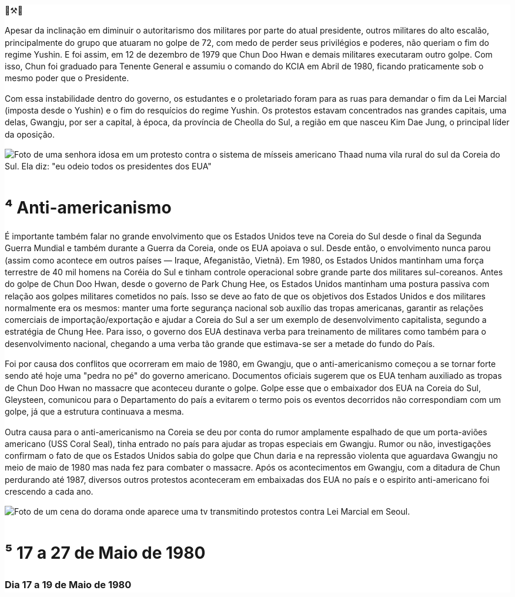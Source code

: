 🔺⚒️🔺

Apesar da inclinação em diminuir o autoritarismo dos militares por parte do atual presidente, outros militares do alto escalão, principalmente do grupo que atuaram no golpe de 72, com medo de perder seus privilégios e poderes, não queriam o fim do regime Yushin. E foi assim, em 12 de dezembro de 1979 que Chun Doo Hwan e demais militares executaram outro golpe. Com isso, Chun foi graduado para Tenente General e assumiu o comando do KCIA em Abril de 1980, ficando praticamente sob o mesmo poder que o Presidente.

Com essa instabilidade dentro do governo, os estudantes e o proletariado foram para as ruas para demandar o fim da Lei Marcial (imposta desde o Yushin) e o fim do resquícios do regime Yushin. Os protestos estavam concentrados nas grandes capitais, uma delas, Gwangju, por ser a capital, à época, da província de Cheolla do Sul, a região em que nasceu Kim Dae Jung, o principal líder da oposição.

![Foto de uma senhora idosa em um protesto contra o sistema de mísseis americano Thaad numa vila rural do sul da Coreia do Sul. Ela diz: "eu odeio todos os presidentes dos EUA"](assets/img/3lh3m84cmnc61.jpg)

# ⁴ Anti-americanismo

É importante também falar no grande envolvimento que os Estados Unidos teve na Coreia do Sul desde o final da Segunda Guerra Mundial e também durante a Guerra da Coreia, onde os EUA apoiava o sul. Desde então, o envolvimento nunca parou (assim como acontece em outros países — Iraque, Afeganistão, Vietnã). Em 1980, os Estados Unidos mantinham uma força terrestre de 40 mil homens na Coréia do Sul e tinham controle operacional sobre grande parte dos militares sul-coreanos. Antes do golpe de Chun Doo Hwan, desde o governo de Park Chung Hee, os Estados Unidos mantinham uma postura passiva com relação aos golpes militares cometidos no país. Isso se deve ao fato de que os objetivos dos Estados Unidos e dos militares normalmente era os mesmos: manter uma forte segurança nacional sob auxílio das tropas americanas, garantir as relações comerciais de importação/exportação e ajudar a Coreia do Sul a ser um exemplo de desenvolvimento capitalista, segundo a estratégia de Chung Hee. Para isso, o governo dos EUA destinava verba para treinamento de militares como também para o desenvolvimento nacional, chegando a uma verba tão grande que estimava-se ser a metade do fundo do País.

Foi por causa dos conflitos que ocorreram em maio de 1980, em Gwangju, que o anti-americanismo começou a se tornar forte sendo até hoje uma "pedra no pé" do governo americano. Documentos oficiais sugerem que os EUA tenham auxiliado as tropas de Chun Doo Hwan no massacre que aconteceu durante o golpe. Golpe esse que o embaixador dos EUA na Coreia do Sul, Gleysteen, comunicou para o Departamento do país a evitarem o termo pois os eventos decorridos não correspondiam com um golpe, já que a estrutura continuava a mesma.

Outra causa para o anti-americanismo na Coreia se deu por conta do rumor amplamente espalhado de que um porta-aviões americano (USS Coral Seal), tinha entrado no país para ajudar as tropas especiais em Gwangju. Rumor ou não, investigações confirmam o fato de que os Estados Unidos sabia do golpe que Chun daria e na repressão violenta que aguardava Gwangju no meio de maio de 1980 mas nada fez para combater o massacre. Após os acontecimentos em Gwangju, com a ditadura de Chun perdurando até 1987, diversos outros protestos aconteceram em embaixadas dos EUA no país e o espirito anti-americano foi crescendo a cada ano.

![Foto de um cena do dorama onde aparece uma tv transmitindo protestos contra Lei Marcial em Seoul.](assets/img/26fd28476716eaa93ae4fba5d7c8f3ec37577fa9r1-1919-1079v2_00.jpg)

# ⁵ 17 a 27 de Maio de 1980

### Dia 17 a 19 de Maio de 1980
